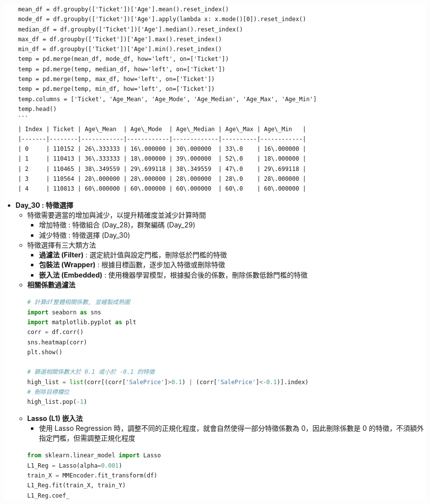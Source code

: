         mean_df = df.groupby(['Ticket'])['Age'].mean().reset_index()
        mode_df = df.groupby(['Ticket'])['Age'].apply(lambda x: x.mode()[0]).reset_index()
        median_df = df.groupby(['Ticket'])['Age'].median().reset_index()
        max_df = df.groupby(['Ticket'])['Age'].max().reset_index()
        min_df = df.groupby(['Ticket'])['Age'].min().reset_index()
        temp = pd.merge(mean_df, mode_df, how='left', on=['Ticket'])
        temp = pd.merge(temp, median_df, how='left', on=['Ticket'])
        temp = pd.merge(temp, max_df, how='left', on=['Ticket'])
        temp = pd.merge(temp, min_df, how='left', on=['Ticket'])
        temp.columns = ['Ticket', 'Age_Mean', 'Age_Mode', 'Age_Median', 'Age_Max', 'Age_Min']
        temp.head()
        ```
        | Index | Ticket | Age\_Mean  | Age\_Mode  | Age\_Median | Age\_Max | Age\_Min   |
        |-------|--------|------------|------------|-------------|----------|------------|
        | 0     | 110152 | 26\.333333 | 16\.000000 | 30\.000000  | 33\.0    | 16\.000000 |
        | 1     | 110413 | 36\.333333 | 18\.000000 | 39\.000000  | 52\.0    | 18\.000000 |
        | 2     | 110465 | 38\.349559 | 29\.699118 | 38\.349559  | 47\.0    | 29\.699118 |
        | 3     | 110564 | 28\.000000 | 28\.000000 | 28\.000000  | 28\.0    | 28\.000000 |
        | 4     | 110813 | 60\.000000 | 60\.000000 | 60\.000000  | 60\.0    | 60\.000000 |
* **Day_30 : 特徵選擇**
    * 特徵需要適當的增加與減少，以提升精確度並減少計算時間
        * 增加特徵 : 特徵組合 (Day_28)，群聚編碼 (Day_29)
        * 減少特徵 : 特徵選擇 (Day_30)
    * 特徵選擇有三大類方法
        * **過濾法 (Filter)** : 選定統計值與設定門檻，刪除低於門檻的特徵
        * **包裝法 (Wrapper)** : 根據目標函數，逐步加入特徵或刪除特徵
        * **嵌入法 (Embedded)** : 使用機器學習模型，根據擬合後的係數，刪除係數低餘門檻的特徵
    * **相關係數過濾法**
        ```py
        # 計算df整體相關係數, 並繪製成熱圖
        import seaborn as sns
        import matplotlib.pyplot as plt
        corr = df.corr()
        sns.heatmap(corr)
        plt.show()

        # 篩選相關係數大於 0.1 或小於 -0.1 的特徵
        high_list = list(corr[(corr['SalePrice']>0.1) | (corr['SalePrice']<-0.1)].index)
        # 刪除目標欄位
        high_list.pop(-1)
        ```
    * **Lasso (L1) 嵌入法**
        * 使用 Lasso Regression 時，調整不同的正規化程度，就會自然使得一部分特徵係數為 0，因此刪除係數是 0 的特徵，不須額外指定門檻，但需調整正規化程度
        ```py
        from sklearn.linear_model import Lasso
        L1_Reg = Lasso(alpha=0.001)
        train_X = MMEncoder.fit_transform(df)
        L1_Reg.fit(train_X, train_Y)
        L1_Reg.coef_
